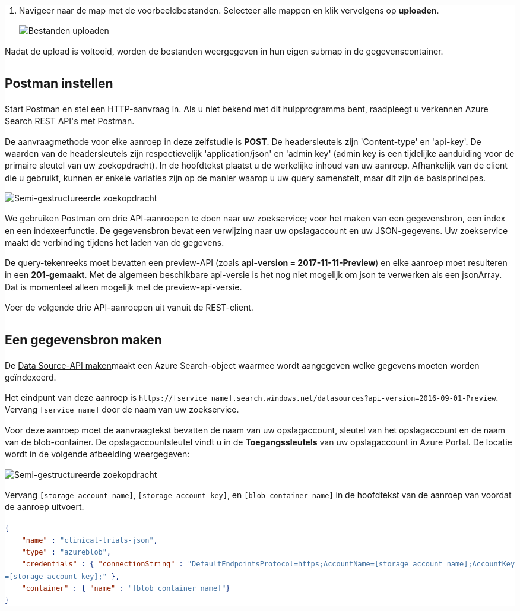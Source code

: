 1. Navigeer naar de map met de voorbeeldbestanden. Selecteer alle mappen en klik vervolgens op **uploaden**.

   ![Bestanden uploaden](media/search-semi-structured-data/clinicalupload.png "bestanden uploaden")

Nadat de upload is voltooid, worden de bestanden weergegeven in hun eigen submap in de gegevenscontainer.

## <a name="set-up-postman"></a>Postman instellen

Start Postman en stel een HTTP-aanvraag in. Als u niet bekend met dit hulpprogramma bent, raadpleegt u [verkennen Azure Search REST API's met Postman](search-fiddler.md).

De aanvraagmethode voor elke aanroep in deze zelfstudie is **POST**. De headersleutels zijn 'Content-type' en 'api-key'. De waarden van de headersleutels zijn respectievelijk 'application/json' en 'admin key' (admin key is een tijdelijke aanduiding voor de primaire sleutel van uw zoekopdracht). In de hoofdtekst plaatst u de werkelijke inhoud van uw aanroep. Afhankelijk van de client die u gebruikt, kunnen er enkele variaties zijn op de manier waarop u uw query samenstelt, maar dit zijn de basisprincipes.

  ![Semi-gestructureerde zoekopdracht](media/search-semi-structured-data/postmanoverview.png)

We gebruiken Postman om drie API-aanroepen te doen naar uw zoekservice; voor het maken van een gegevensbron, een index en een indexeerfunctie. De gegevensbron bevat een verwijzing naar uw opslagaccount en uw JSON-gegevens. Uw zoekservice maakt de verbinding tijdens het laden van de gegevens.

De query-tekenreeks moet bevatten een preview-API (zoals **api-version = 2017-11-11-Preview**) en elke aanroep moet resulteren in een **201-gemaakt**. Met de algemeen beschikbare api-versie is het nog niet mogelijk om json te verwerken als een jsonArray. Dat is momenteel alleen mogelijk met de preview-api-versie.

Voer de volgende drie API-aanroepen uit vanuit de REST-client.

## <a name="create-a-data-source"></a>Een gegevensbron maken

De [Data Source-API maken](https://docs.microsoft.com/rest/api/searchservice/create-data-source)maakt een Azure Search-object waarmee wordt aangegeven welke gegevens moeten worden geïndexeerd.

Het eindpunt van deze aanroep is `https://[service name].search.windows.net/datasources?api-version=2016-09-01-Preview`. Vervang `[service name]` door de naam van uw zoekservice. 

Voor deze aanroep moet de aanvraagtekst bevatten de naam van uw opslagaccount, sleutel van het opslagaccount en de naam van de blob-container. De opslagaccountsleutel vindt u in de **Toegangssleutels** van uw opslagaccount in Azure Portal. De locatie wordt in de volgende afbeelding weergegeven:

  ![Semi-gestructureerde zoekopdracht](media/search-semi-structured-data/storagekeys.png)

Vervang `[storage account name]`, `[storage account key]`, en `[blob container name]` in de hoofdtekst van de aanroep van voordat de aanroep uitvoert.

```json
{
    "name" : "clinical-trials-json",
    "type" : "azureblob",
    "credentials" : { "connectionString" : "DefaultEndpointsProtocol=https;AccountName=[storage account name];AccountKey=[storage account key];" },
    "container" : { "name" : "[blob container name]"}
}
```
